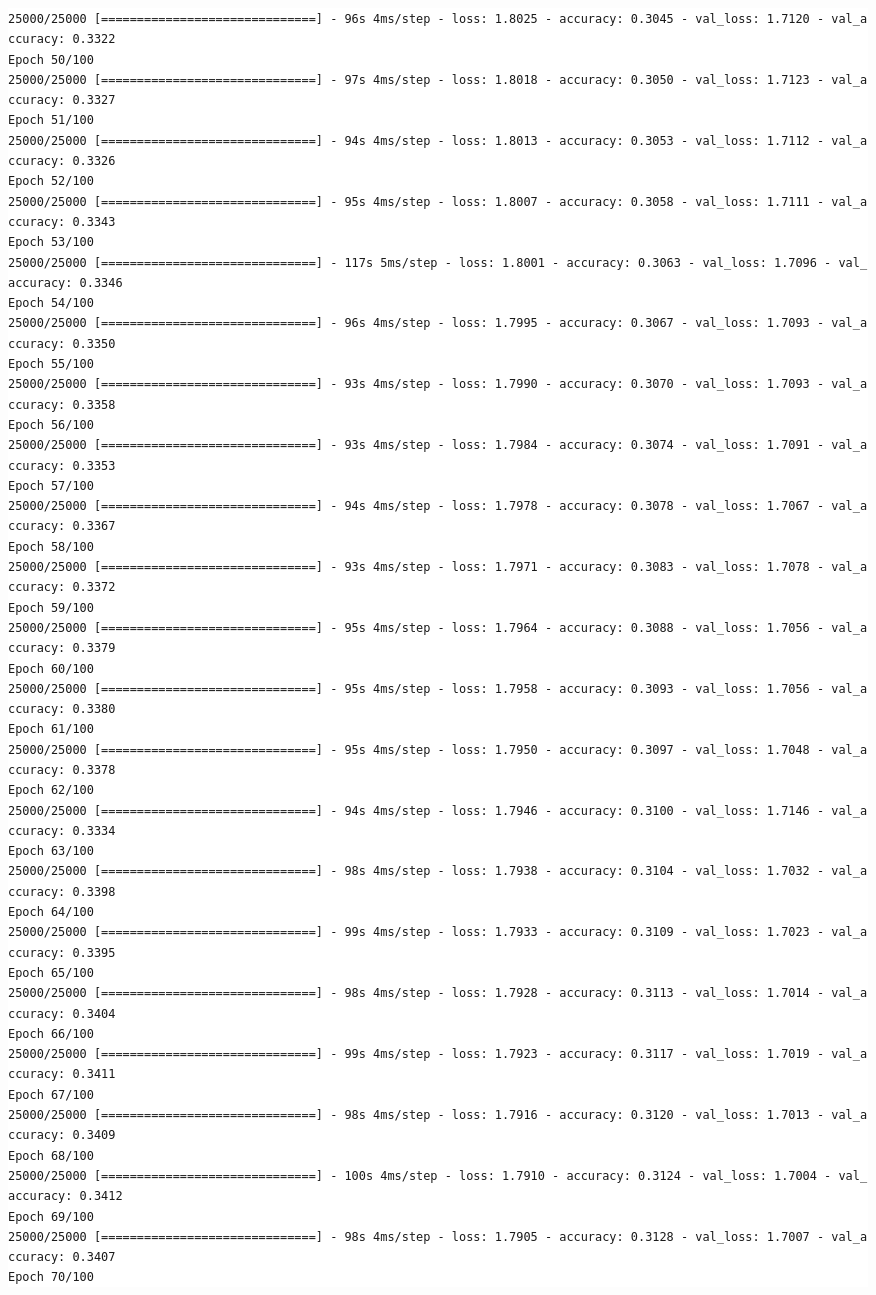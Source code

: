     25000/25000 [==============================] - 96s 4ms/step - loss: 1.8025 - accuracy: 0.3045 - val_loss: 1.7120 - val_accuracy: 0.3322
    Epoch 50/100
    25000/25000 [==============================] - 97s 4ms/step - loss: 1.8018 - accuracy: 0.3050 - val_loss: 1.7123 - val_accuracy: 0.3327
    Epoch 51/100
    25000/25000 [==============================] - 94s 4ms/step - loss: 1.8013 - accuracy: 0.3053 - val_loss: 1.7112 - val_accuracy: 0.3326
    Epoch 52/100
    25000/25000 [==============================] - 95s 4ms/step - loss: 1.8007 - accuracy: 0.3058 - val_loss: 1.7111 - val_accuracy: 0.3343
    Epoch 53/100
    25000/25000 [==============================] - 117s 5ms/step - loss: 1.8001 - accuracy: 0.3063 - val_loss: 1.7096 - val_accuracy: 0.3346
    Epoch 54/100
    25000/25000 [==============================] - 96s 4ms/step - loss: 1.7995 - accuracy: 0.3067 - val_loss: 1.7093 - val_accuracy: 0.3350
    Epoch 55/100
    25000/25000 [==============================] - 93s 4ms/step - loss: 1.7990 - accuracy: 0.3070 - val_loss: 1.7093 - val_accuracy: 0.3358
    Epoch 56/100
    25000/25000 [==============================] - 93s 4ms/step - loss: 1.7984 - accuracy: 0.3074 - val_loss: 1.7091 - val_accuracy: 0.3353
    Epoch 57/100
    25000/25000 [==============================] - 94s 4ms/step - loss: 1.7978 - accuracy: 0.3078 - val_loss: 1.7067 - val_accuracy: 0.3367
    Epoch 58/100
    25000/25000 [==============================] - 93s 4ms/step - loss: 1.7971 - accuracy: 0.3083 - val_loss: 1.7078 - val_accuracy: 0.3372
    Epoch 59/100
    25000/25000 [==============================] - 95s 4ms/step - loss: 1.7964 - accuracy: 0.3088 - val_loss: 1.7056 - val_accuracy: 0.3379
    Epoch 60/100
    25000/25000 [==============================] - 95s 4ms/step - loss: 1.7958 - accuracy: 0.3093 - val_loss: 1.7056 - val_accuracy: 0.3380
    Epoch 61/100
    25000/25000 [==============================] - 95s 4ms/step - loss: 1.7950 - accuracy: 0.3097 - val_loss: 1.7048 - val_accuracy: 0.3378
    Epoch 62/100
    25000/25000 [==============================] - 94s 4ms/step - loss: 1.7946 - accuracy: 0.3100 - val_loss: 1.7146 - val_accuracy: 0.3334
    Epoch 63/100
    25000/25000 [==============================] - 98s 4ms/step - loss: 1.7938 - accuracy: 0.3104 - val_loss: 1.7032 - val_accuracy: 0.3398
    Epoch 64/100
    25000/25000 [==============================] - 99s 4ms/step - loss: 1.7933 - accuracy: 0.3109 - val_loss: 1.7023 - val_accuracy: 0.3395
    Epoch 65/100
    25000/25000 [==============================] - 98s 4ms/step - loss: 1.7928 - accuracy: 0.3113 - val_loss: 1.7014 - val_accuracy: 0.3404
    Epoch 66/100
    25000/25000 [==============================] - 99s 4ms/step - loss: 1.7923 - accuracy: 0.3117 - val_loss: 1.7019 - val_accuracy: 0.3411
    Epoch 67/100
    25000/25000 [==============================] - 98s 4ms/step - loss: 1.7916 - accuracy: 0.3120 - val_loss: 1.7013 - val_accuracy: 0.3409
    Epoch 68/100
    25000/25000 [==============================] - 100s 4ms/step - loss: 1.7910 - accuracy: 0.3124 - val_loss: 1.7004 - val_accuracy: 0.3412
    Epoch 69/100
    25000/25000 [==============================] - 98s 4ms/step - loss: 1.7905 - accuracy: 0.3128 - val_loss: 1.7007 - val_accuracy: 0.3407
    Epoch 70/100
